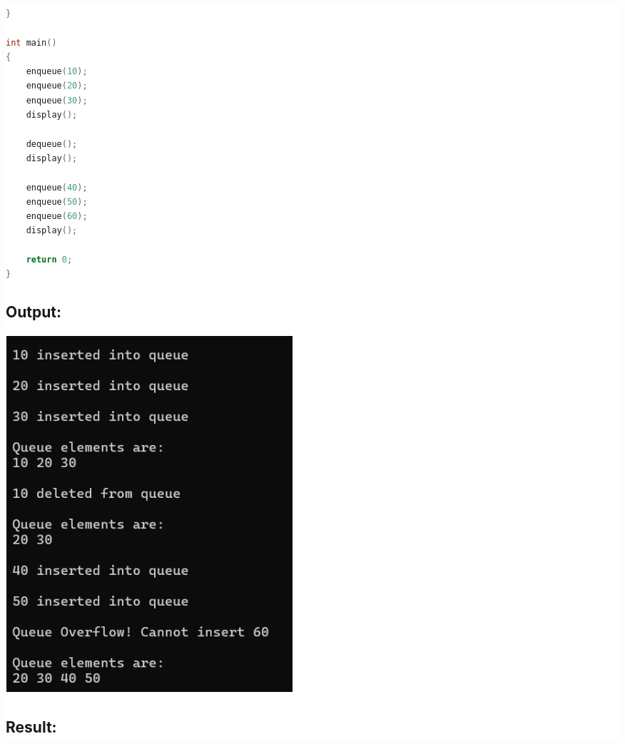```c
}

int main() 
{
    enqueue(10);
    enqueue(20);
    enqueue(30);
    display();

    dequeue();
    display();

    enqueue(40);
    enqueue(50);
    enqueue(60);  
    display();

    return 0;
}
```
## Output:

![alt text](image-26.png)

## Result:
